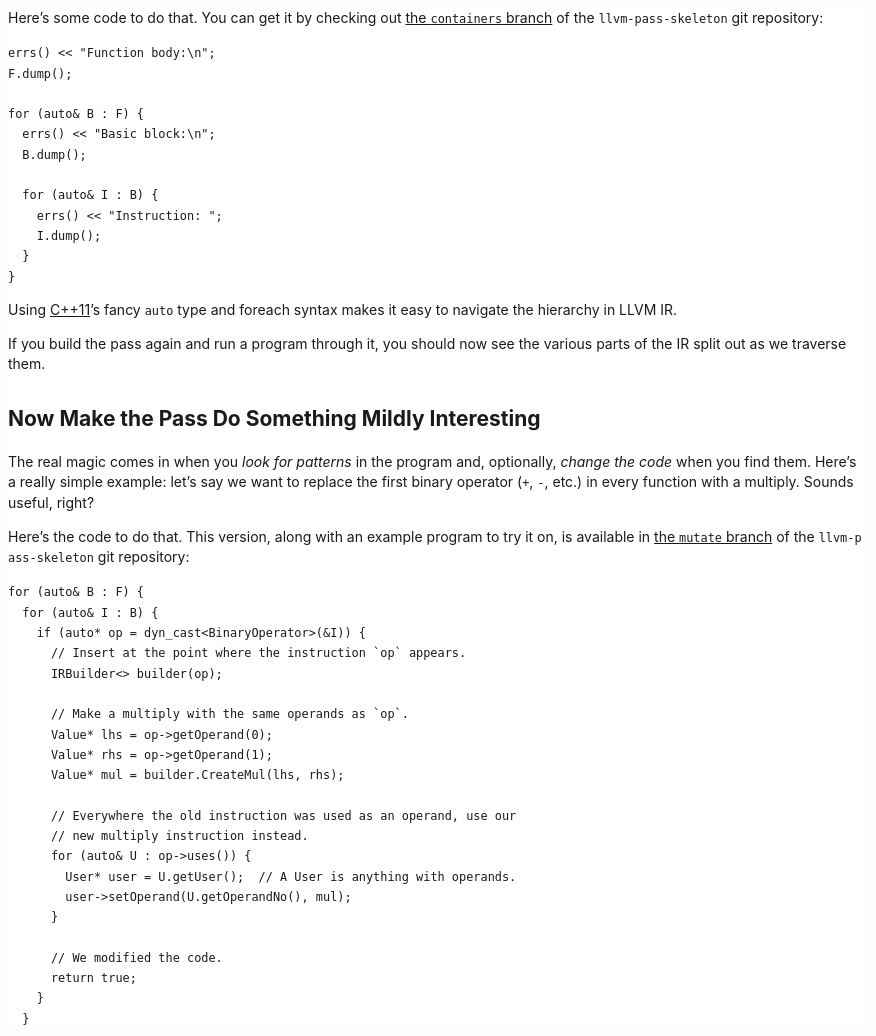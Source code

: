 Here’s some code to do that. You can get it by checking out [the
`containers`
branch](https://github.com/sampsyo/llvm-pass-skeleton/tree/containers)
of the `llvm-pass-skeleton` git repository:



``` 
errs() << "Function body:\n";
F.dump();

for (auto& B : F) {
  errs() << "Basic block:\n";
  B.dump();

  for (auto& I : B) {
    errs() << "Instruction: ";
    I.dump();
  }
}
```



Using [C++11](https://en.wikipedia.org/wiki/C%2B%2B11)’s fancy
`auto` type and foreach syntax makes it easy to
navigate the hierarchy in LLVM IR.

If you build the pass again and run a program through it, you should now
see the various parts of the IR split out as we traverse them.

Now Make the Pass Do Something Mildly Interesting
-------------------------------------------------

The real magic comes in when you *look for patterns* in the program and,
optionally, *change the code* when you find them. Here’s a really simple
example: let’s say we want to replace the first binary operator
(`+`, `-`, etc.) in every
function with a multiply. Sounds useful, right?

Here’s the code to do that. This version, along with an example program
to try it on, is available in [the `mutate`
branch](https://github.com/sampsyo/llvm-pass-skeleton/tree/mutate) of
the `llvm-pass-skeleton` git repository:



``` 
for (auto& B : F) {
  for (auto& I : B) {
    if (auto* op = dyn_cast<BinaryOperator>(&I)) {
      // Insert at the point where the instruction `op` appears.
      IRBuilder<> builder(op);

      // Make a multiply with the same operands as `op`.
      Value* lhs = op->getOperand(0);
      Value* rhs = op->getOperand(1);
      Value* mul = builder.CreateMul(lhs, rhs);

      // Everywhere the old instruction was used as an operand, use our
      // new multiply instruction instead.
      for (auto& U : op->uses()) {
        User* user = U.getUser();  // A User is anything with operands.
        user->setOperand(U.getOperandNo(), mul);
      }

      // We modified the code.
      return true;
    }
  }
```